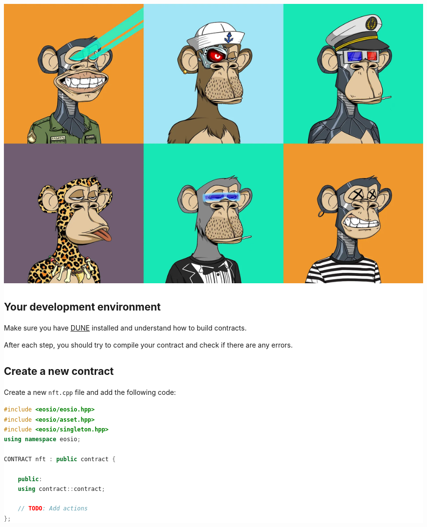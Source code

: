 ![Bored Ape Club Examples](./images/boredapeclub.jpg)

## Your development environment

Make sure you have [DUNE](/docs/20_smart-contracts/10_getting-started/10_dune-guide.md) installed
and understand how to build contracts.

After each step, you should try to compile your contract and check if there are any errors.

## Create a new contract

Create a new `nft.cpp` file and add the following code:

```cpp
#include <eosio/eosio.hpp>
#include <eosio/asset.hpp>
#include <eosio/singleton.hpp>
using namespace eosio;

CONTRACT nft : public contract {

    public:
    using contract::contract;
    
    // TODO: Add actions
};
```
